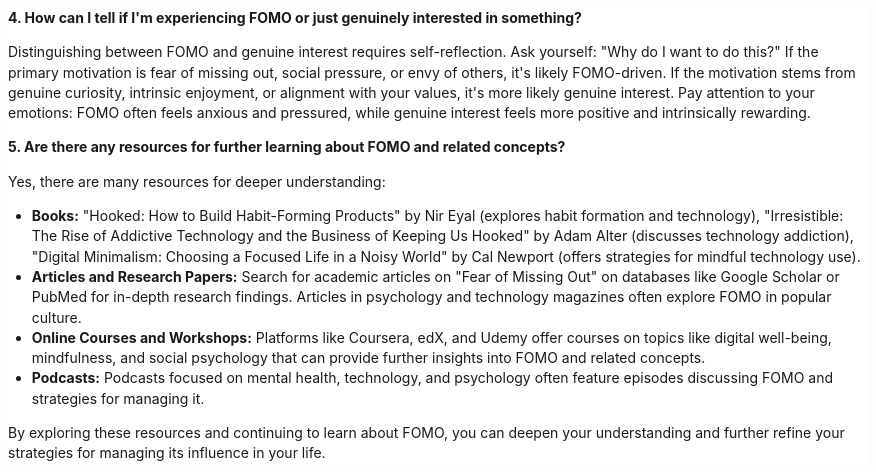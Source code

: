 **4. How can I tell if I'm experiencing FOMO or just genuinely interested in something?**

Distinguishing between FOMO and genuine interest requires self-reflection.  Ask yourself: "Why do I want to do this?" If the primary motivation is fear of missing out, social pressure, or envy of others, it's likely FOMO-driven. If the motivation stems from genuine curiosity, intrinsic enjoyment, or alignment with your values, it's more likely genuine interest. Pay attention to your emotions: FOMO often feels anxious and pressured, while genuine interest feels more positive and intrinsically rewarding.

**5. Are there any resources for further learning about FOMO and related concepts?**

Yes, there are many resources for deeper understanding:

*   **Books:** "Hooked: How to Build Habit-Forming Products" by Nir Eyal (explores habit formation and technology), "Irresistible: The Rise of Addictive Technology and the Business of Keeping Us Hooked" by Adam Alter (discusses technology addiction), "Digital Minimalism: Choosing a Focused Life in a Noisy World" by Cal Newport (offers strategies for mindful technology use).
*   **Articles and Research Papers:** Search for academic articles on "Fear of Missing Out" on databases like Google Scholar or PubMed for in-depth research findings.  Articles in psychology and technology magazines often explore FOMO in popular culture.
*   **Online Courses and Workshops:** Platforms like Coursera, edX, and Udemy offer courses on topics like digital well-being, mindfulness, and social psychology that can provide further insights into FOMO and related concepts.
*   **Podcasts:** Podcasts focused on mental health, technology, and psychology often feature episodes discussing FOMO and strategies for managing it.

By exploring these resources and continuing to learn about FOMO, you can deepen your understanding and further refine your strategies for managing its influence in your life.